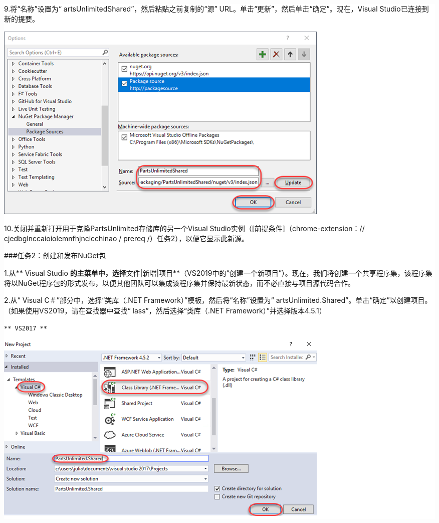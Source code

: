 9.将“名称”设置为“ artsUnlimitedShared”，然后粘贴之前复制的“源” URL。单击“更新”，然后单击“确定”。现在，Visual Studio已连接到新的提要。
    
  ![](images/006.png)
    
10.关闭并重新打开用于克隆PartsUnlimited存储库的另一个Visual Studio实例（[前提条件]（chrome-extension：// cjedbglnccaioiolemnfhjncicchinao / prereq /）任务2），以便它显示此新源。
    

###任务2：创建和发布NuGet包

1.从** Visual Studio **的主菜单中，选择**文件|新增|项目**（VS2019中的“创建一个新项目”）。现在，我们将创建一个共享程序集，该程序集将以NuGet程序包的形式发布，以便其他团队可以集成该程序集并保持最新状态，而不必直接与项目源代码合作。
    
2.从“ Visual C＃”部分中，选择“类库（.NET Framework）”模板，然后将“名称”设置为“ artsUnlimited.Shared”。单击“确定”以创建项目。 （如果使用VS2019，请在查找器中查找“ lass”，然后选择“类库（.NET Framework）”并选择版本4.5.1）
    
    ** VS2017 **
    
  ![](images/007.png)
    